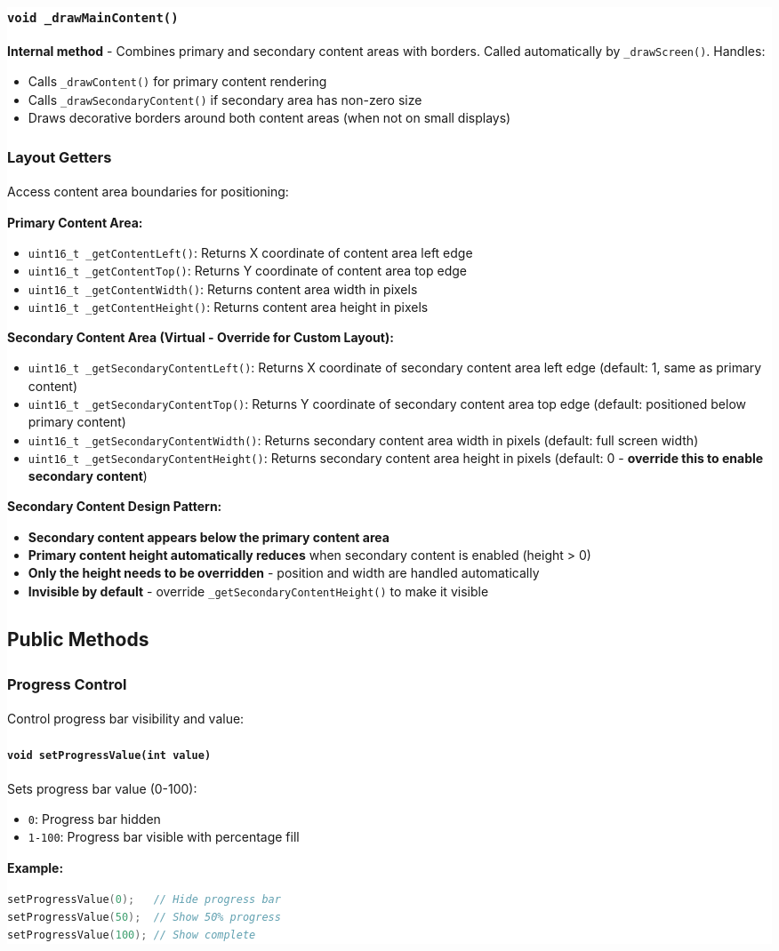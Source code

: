 ### `void _drawMainContent()`

**Internal method** - Combines primary and secondary content areas with borders. Called automatically by `_drawScreen()`. Handles:

- Calls `_drawContent()` for primary content rendering
- Calls `_drawSecondaryContent()` if secondary area has non-zero size
- Draws decorative borders around both content areas (when not on small displays)

### Layout Getters

Access content area boundaries for positioning:

**Primary Content Area:**

- `uint16_t _getContentLeft()`: Returns X coordinate of content area left edge
- `uint16_t _getContentTop()`: Returns Y coordinate of content area top edge
- `uint16_t _getContentWidth()`: Returns content area width in pixels
- `uint16_t _getContentHeight()`: Returns content area height in pixels

**Secondary Content Area (Virtual - Override for Custom Layout):**

- `uint16_t _getSecondaryContentLeft()`: Returns X coordinate of secondary content area left edge (default: 1, same as primary content)
- `uint16_t _getSecondaryContentTop()`: Returns Y coordinate of secondary content area top edge (default: positioned below primary content)
- `uint16_t _getSecondaryContentWidth()`: Returns secondary content area width in pixels (default: full screen width)
- `uint16_t _getSecondaryContentHeight()`: Returns secondary content area height in pixels (default: 0 - **override this to enable secondary content**)

**Secondary Content Design Pattern:**

- **Secondary content appears below the primary content area**
- **Primary content height automatically reduces** when secondary content is enabled (height > 0)
- **Only the height needs to be overridden** - position and width are handled automatically
- **Invisible by default** - override `_getSecondaryContentHeight()` to make it visible

## Public Methods

### Progress Control

Control progress bar visibility and value:

#### `void setProgressValue(int value)`

Sets progress bar value (0-100):

- `0`: Progress bar hidden
- `1-100`: Progress bar visible with percentage fill

**Example:**

```cpp
setProgressValue(0);   // Hide progress bar
setProgressValue(50);  // Show 50% progress
setProgressValue(100); // Show complete
```
